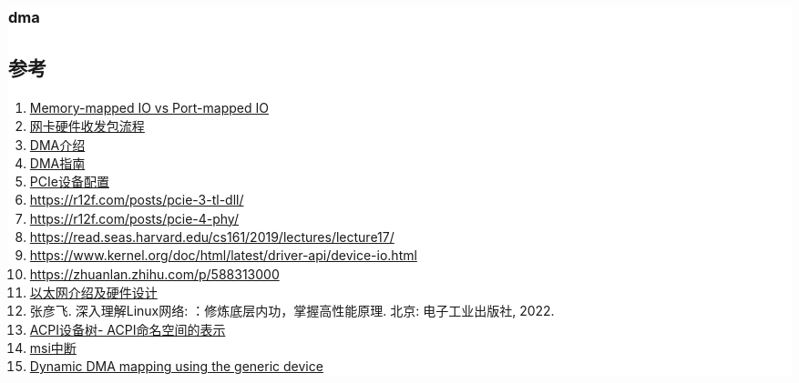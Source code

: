 ### dma

## 参考
1. [Memory-mapped IO vs Port-mapped IO](https://www.bogotobogo.com/Embedded/memory_mapped_io_vs_port_mapped_isolated_io.php)
2. [网卡硬件收发包流程](https://www.cnblogs.com/winter-blogs/p/12003210.html)
3. [DMA介绍](https://jianyue.tech/posts/dma/)
4. [DMA指南](https://www.kernel.org/doc/html/latest/core-api/dma-api-howto.html)
5. [PCIe设备配置](https://r12f.com/posts/pcie-2-config/)
6. https://r12f.com/posts/pcie-3-tl-dll/
7. https://r12f.com/posts/pcie-4-phy/
8. https://read.seas.harvard.edu/cs161/2019/lectures/lecture17/
9. https://www.kernel.org/doc/html/latest/driver-api/device-io.html
10. https://zhuanlan.zhihu.com/p/588313000
11. [以太网介绍及硬件设计](https://blog.csdn.net/sinat_15677011/article/details/105470683)
12. 张彦飞. 深入理解Linux网络: ：修炼底层内功，掌握高性能原理. 北京: 电子工业出版社, 2022.
13. [ACPI设备树- ACPI命名空间的表示](https://www.cnblogs.com/wanglouxiaozi/p/18720529)
14. [msi中断](https://docs.kernel.org/translations/zh_CN/PCI/msi-howto.html)
15. [Dynamic DMA mapping using the generic device](https://www.kernel.org/doc/html/latest/core-api/dma-api.html)